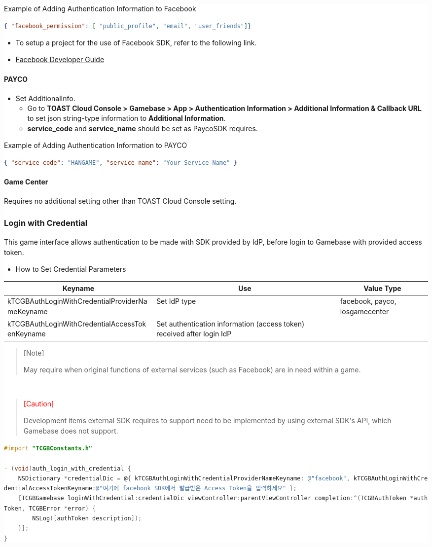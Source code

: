 Example of Adding Authentication Information to Facebook
```json
{ "facebook_permission": [ "public_profile", "email", "user_friends"]}
```
- To setup a project for the use of Facebook SDK, refer to the following link.
* [Facebook Developer Guide](https://developers.facebook.com/docs/ios/getting-started)

#### PAYCO
- Set AdditionalInfo.
    * Go to **TOAST Cloud Console > Gamebase > App > Authentication Information > Additional Information & Callback URL** to set json string-type information to **Additional Information**.
    * **service_code** and **service_name** should be set as PaycoSDK requires.

Example of Adding Authentication Information to PAYCO
```json
{ "service_code": "HANGAME", "service_name": "Your Service Name" }
```

#### Game Center
Requires no additional setting other than TOAST Cloud Console setting.



### Login with Credential

This game interface allows authentication to be made with SDK provided by IdP, before login to Gamebase with provided access token.




* How to Set Credential Parameters



| Keyname                                  | Use                                      | Value Type                     |
| ---------------------------------------- | ---------------------------------------- | ------------------------------ |
| kTCGBAuthLoginWithCredentialProviderNameKeyname | Set IdP type                             | facebook, payco, iosgamecenter |
| kTCGBAuthLoginWithCredentialAccessTokenKeyname | Set authentication information (access token) received after login IdP |                                |



> [Note]
>
> May require when original functions of external services (such as Facebook) are in need within a game.
>

<br/>


> <font color="red">[Caution]</font><br/>
>
> Development items external SDK requires to support need to be implemented by using external SDK's API, which Gamebase does not support.
>

```objectivec
#import "TCGBConstants.h"

- (void)auth_login_with_credential {
	NSDictionary *credentialDic = @{ kTCGBAuthLoginWithCredentialProviderNameKeyname: @"facebook", kTCGBAuthLoginWithCredentialAccessTokenKeyname:@"여기에 facebook SDK에서 발급받은 Access Token을 입력하세요" };
    [TCGBGamebase loginWithCredential:credentialDic viewController:parentViewController completion:^(TCGBAuthToken *authToken, TCGBError *error) {
        NSLog([authToken description]);
    }];
}
```
